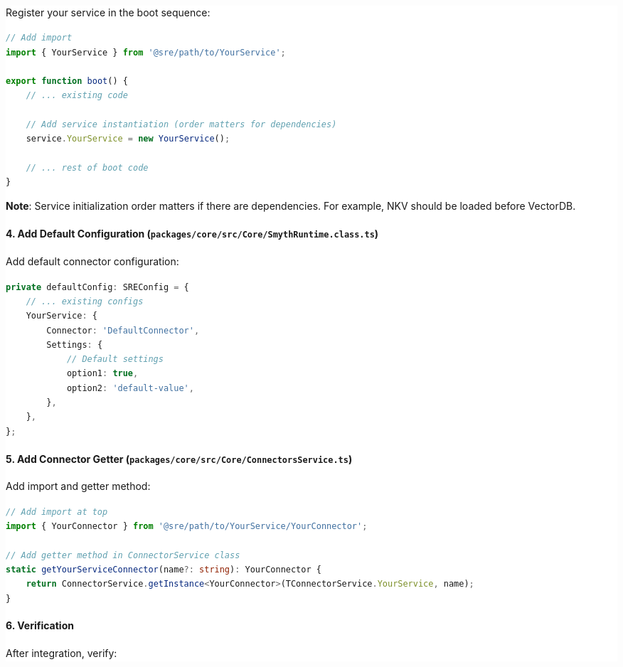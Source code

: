 Register your service in the boot sequence:

```typescript
// Add import
import { YourService } from '@sre/path/to/YourService';

export function boot() {
    // ... existing code

    // Add service instantiation (order matters for dependencies)
    service.YourService = new YourService();

    // ... rest of boot code
}
```

**Note**: Service initialization order matters if there are dependencies. For example, NKV should be loaded before VectorDB.

#### 4. Add Default Configuration (`packages/core/src/Core/SmythRuntime.class.ts`)

Add default connector configuration:

```typescript
private defaultConfig: SREConfig = {
    // ... existing configs
    YourService: {
        Connector: 'DefaultConnector',
        Settings: {
            // Default settings
            option1: true,
            option2: 'default-value',
        },
    },
};
```

#### 5. Add Connector Getter (`packages/core/src/Core/ConnectorsService.ts`)

Add import and getter method:

```typescript
// Add import at top
import { YourConnector } from '@sre/path/to/YourService/YourConnector';

// Add getter method in ConnectorService class
static getYourServiceConnector(name?: string): YourConnector {
    return ConnectorService.getInstance<YourConnector>(TConnectorService.YourService, name);
}
```

#### 6. Verification

After integration, verify:
